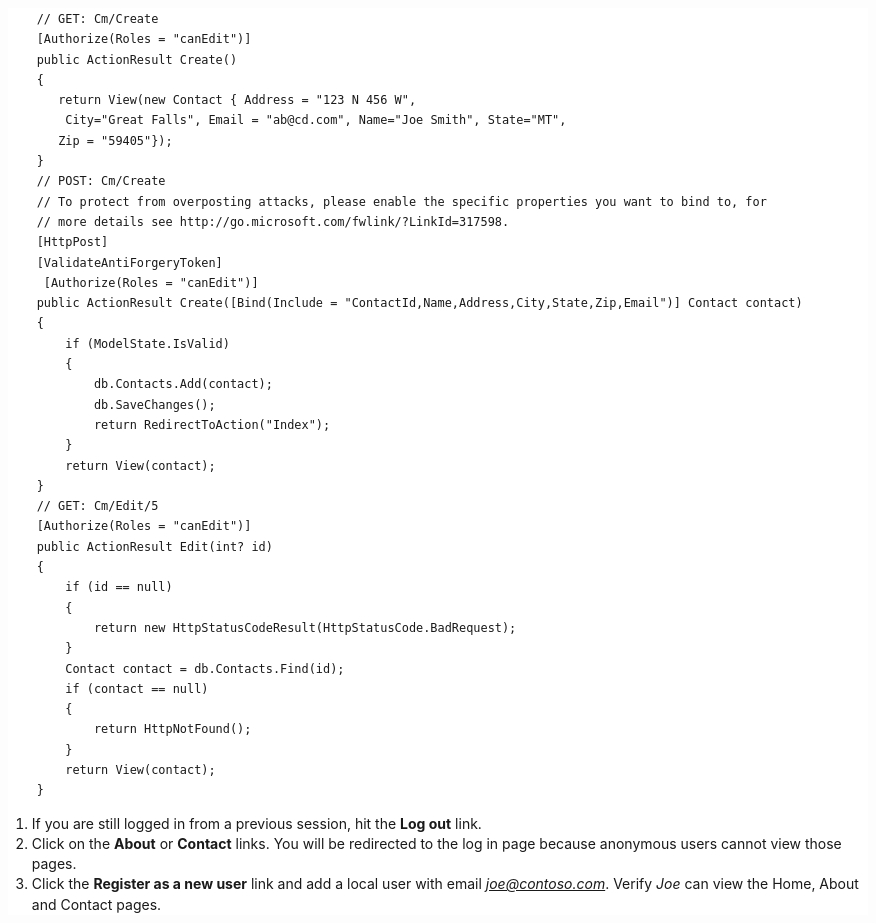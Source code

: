 		// GET: Cm/Create
		[Authorize(Roles = "canEdit")]
		public ActionResult Create()
		{
		   return View(new Contact { Address = "123 N 456 W",
		    City="Great Falls", Email = "ab@cd.com", Name="Joe Smith", State="MT",
		   Zip = "59405"});
		}
		// POST: Cm/Create
		// To protect from overposting attacks, please enable the specific properties you want to bind to, for 
		// more details see http://go.microsoft.com/fwlink/?LinkId=317598.
		[HttpPost]
		[ValidateAntiForgeryToken]
		 [Authorize(Roles = "canEdit")]
		public ActionResult Create([Bind(Include = "ContactId,Name,Address,City,State,Zip,Email")] Contact contact)
		{
		    if (ModelState.IsValid)
		    {
		        db.Contacts.Add(contact);
		        db.SaveChanges();
		        return RedirectToAction("Index");
		    }
		    return View(contact);
		}
		// GET: Cm/Edit/5
		[Authorize(Roles = "canEdit")]
		public ActionResult Edit(int? id)
		{
		    if (id == null)
		    {
		        return new HttpStatusCodeResult(HttpStatusCode.BadRequest);
		    }
		    Contact contact = db.Contacts.Find(id);
		    if (contact == null)
		    {
		        return HttpNotFound();
		    }
		    return View(contact);
		}
		
1. If you are still logged in from a previous session, hit the **Log out** link.
1. Click on the **About** or **Contact** links. You will be redirected to the log in page because anonymous users cannot view those pages. 
1. Click the **Register as a new user** link and add a local user with email *joe@contoso.com*. Verify *Joe* can view the Home, About and Contact pages. 


[Add an OAuth Provider]: #addOauth
[setupwindowsazureenv]: #bkmk_setupwindowsazure
[createapplication]: #bkmk_createmvc4app
[deployapp1]: #bkmk_deploytowindowsazure1
[deployapp11]: #bkmk_deploytowindowsazure11
[adddb]: #bkmk_addadatabase
[rx2]: ./media/web-sites-dotnet-deploy-aspnet-mvc-app-membership-oauth-sql-database/rx2.png
[rx5]: ./media/web-sites-dotnet-deploy-aspnet-mvc-app-membership-oauth-sql-database-vs2013/rx5.png
[rx6]: ./media/web-sites-dotnet-deploy-aspnet-mvc-app-membership-oauth-sql-database-vs2013/rx6.png
[rx7]: ./media/web-sites-dotnet-deploy-aspnet-mvc-app-membership-oauth-sql-database-vs2013/rx7.png
[rx8]: ./media/web-sites-dotnet-deploy-aspnet-mvc-app-membership-oauth-sql-database-vs2013/rx8.png
[rx9]: ./media/web-sites-dotnet-deploy-aspnet-mvc-app-membership-oauth-sql-database-vs2013/rx9.png
[rxb]: ./media/web-sites-dotnet-deploy-aspnet-mvc-app-membership-oauth-sql-database/rxb.png
[rxSSL]: ./media/web-sites-dotnet-deploy-aspnet-mvc-app-membership-oauth-sql-database/rxSSL.png
[rxNOT]: ./media/web-sites-dotnet-deploy-aspnet-mvc-app-membership-oauth-sql-database-vs2013/rxNOT.png
[rxNOT2]: ./media/web-sites-dotnet-deploy-aspnet-mvc-app-membership-oauth-sql-database-vs2013/rxNOT2.png
[rxNOT]: ./media/web-sites-dotnet-deploy-aspnet-mvc-app-membership-oauth-sql-database-vs2013/rxNOT.png
[rxNOT]: ./media/web-sites-dotnet-deploy-aspnet-mvc-app-membership-oauth-sql-database-vs2013/rxNOT.png
[rxNOT]: ./media/web-sites-dotnet-deploy-aspnet-mvc-app-membership-oauth-sql-database-vs2013/rxNOT.png
[rr1]: ./media/web-sites-dotnet-deploy-aspnet-mvc-app-membership-oauth-sql-database-vs2013/rr1.png
[rxPrevDB]: ./media/web-sites-dotnet-deploy-aspnet-mvc-app-membership-oauth-sql-database-vs2013/rxPrevDB.png
[rxWSnew]: ./media/web-sites-dotnet-deploy-aspnet-mvc-app-membership-oauth-sql-database-vs2013/rxWSnew2.png
[rxCreateWSwithDB]: ./media/web-sites-dotnet-deploy-aspnet-mvc-app-membership-oauth-sql-database-vs2013/rxCreateWSwithDB.png
[setup007]: ./media/web-sites-dotnet-deploy-aspnet-mvc-app-membership-oauth-sql-database-vs2013/dntutmobile-setup-azure-site-004.png
[newapp004]: ./media/web-sites-dotnet-deploy-aspnet-mvc-app-membership-oauth-sql-database/dntutmobile-createapp-004.png
[firsdeploy003]: ./media/web-sites-dotnet-deploy-aspnet-mvc-app-membership-oauth-sql-database/dntutmobile-deploy1-publish-001.png
[adddb002]: ./media/web-sites-dotnet-deploy-aspnet-mvc-app-membership-oauth-sql-database/dntutmobile-adddatabase-002.png
[addcode001]: ./media/web-sites-dotnet-deploy-aspnet-mvc-app-membership-oauth-sql-database/dntutmobile-controller-add-context-menu.png
[addcode008]: ./media/web-sites-dotnet-deploy-aspnet-mvc-app-membership-oauth-sql-database-vs2013/dntutmobile-migrations-package-manager-menu.png
[addcode009]: ./media/web-sites-dotnet-deploy-aspnet-mvc-app-membership-oauth-sql-database/dntutmobile-migrations-package-manager-console.png
[Important information about ASP.NET in Azure web apps]: #aspnetwindowsazureinfo
[Next steps]: #nextsteps
[ImportPublishSettings]: ./media/web-sites-dotnet-deploy-aspnet-mvc-app-membership-oauth-sql-database-vs2013/ImportPublishSettings.png